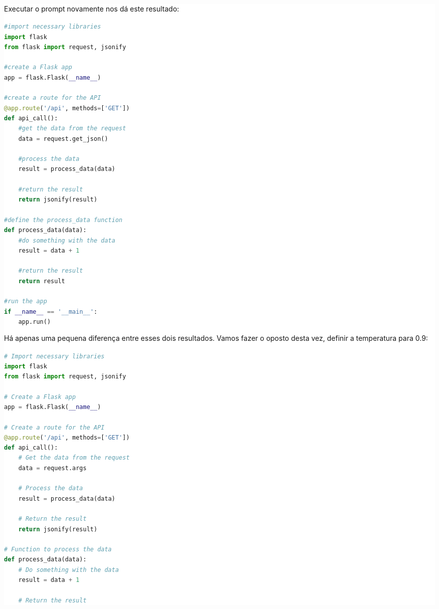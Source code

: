 Executar o prompt novamente nos dá este resultado:

```python
#import necessary libraries
import flask
from flask import request, jsonify

#create a Flask app
app = flask.Flask(__name__)

#create a route for the API
@app.route('/api', methods=['GET'])
def api_call():
    #get the data from the request
    data = request.get_json()

    #process the data
    result = process_data(data)

    #return the result
    return jsonify(result)

#define the process_data function
def process_data(data):
    #do something with the data
    result = data + 1

    #return the result
    return result

#run the app
if __name__ == '__main__':
    app.run()

```

Há apenas uma pequena diferença entre esses dois resultados. Vamos fazer o oposto desta vez, definir a temperatura para 0.9:

```python
# Import necessary libraries
import flask
from flask import request, jsonify

# Create a Flask app
app = flask.Flask(__name__)

# Create a route for the API
@app.route('/api', methods=['GET'])
def api_call():
    # Get the data from the request
    data = request.args

    # Process the data
    result = process_data(data)

    # Return the result
    return jsonify(result)

# Function to process the data
def process_data(data):
    # Do something with the data
    result = data + 1

    # Return the result
```